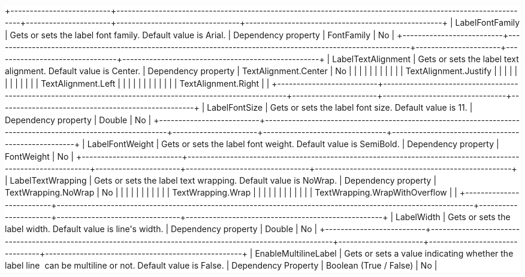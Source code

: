 +--------------------------+------------------------------------------------------------------------------------------------------------+----------------------+--------------------------------+---------------------------------------------------+
| LabelFontFamily          | Gets or sets the label font family. Default value is Arial.                                                | Dependency property  | FontFamily                     | No                                                |
+--------------------------+------------------------------------------------------------------------------------------------------------+----------------------+--------------------------------+---------------------------------------------------+
| LabelTextAlignment       | Gets or sets the label text alignment. Default value is Center.                                            | Dependency property  | TextAlignment.Center           | No                                                |
|                          |                                                                                                            |                      |                                |                                                   |
|                          |                                                                                                            |                      | TextAlignment.Justify          |                                                   |
|                          |                                                                                                            |                      |                                |                                                   |
|                          |                                                                                                            |                      | TextAlignment.Left             |                                                   |
|                          |                                                                                                            |                      |                                |                                                   |
|                          |                                                                                                            |                      | TextAlignment.Right            |                                                   |
+--------------------------+------------------------------------------------------------------------------------------------------------+----------------------+--------------------------------+---------------------------------------------------+
| LabelFontSize            | Gets or sets the label font size. Default value is 11.                                                     | Dependency property  | Double                         | No                                                |
+--------------------------+------------------------------------------------------------------------------------------------------------+----------------------+--------------------------------+---------------------------------------------------+
| LabelFontWeight          | Gets or sets the label font weight. Default value is SemiBold.                                             | Dependency property  | FontWeight                     | No                                                |
+--------------------------+------------------------------------------------------------------------------------------------------------+----------------------+--------------------------------+---------------------------------------------------+
| LabelTextWrapping        | Gets or sets the label text wrapping. Default value is NoWrap.                                             | Dependency property  | TextWrapping.NoWrap            | No                                                |
|                          |                                                                                                            |                      |                                |                                                   |
|                          |                                                                                                            |                      | TextWrapping.Wrap              |                                                   |
|                          |                                                                                                            |                      |                                |                                                   |
|                          |                                                                                                            |                      | TextWrapping.WrapWithOverflow  |                                                   |
+--------------------------+------------------------------------------------------------------------------------------------------------+----------------------+--------------------------------+---------------------------------------------------+
| LabelWidth               | Gets or sets the label width. Default value is line's width.                                               | Dependency property  | Double                         | No                                                |
+--------------------------+------------------------------------------------------------------------------------------------------------+----------------------+--------------------------------+---------------------------------------------------+
| EnableMultilineLabel     | Gets or sets a value indicating whether the   label line  can be multiline or not. Default value is False. | Dependency Property  | Boolean (True / False)         | No                                                |